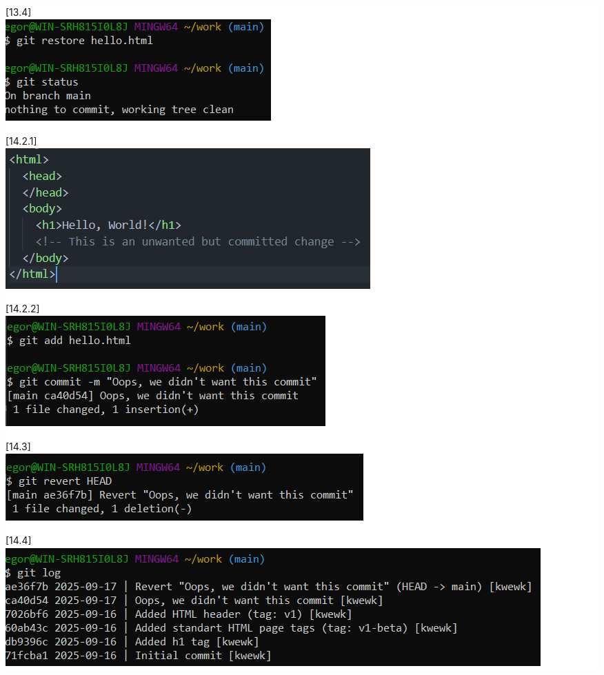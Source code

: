 [13.4]  
![13.4](screenshots/13.4.png)  

[14.2.1]  
![14.2.1](screenshots/14.2.1.png)  

[14.2.2]  
![14.2.2](screenshots/14.2.2.png)  

[14.3]  
![14.3](screenshots/14.3.png)  

[14.4]  
![14.4](screenshots/14.4.png)  
